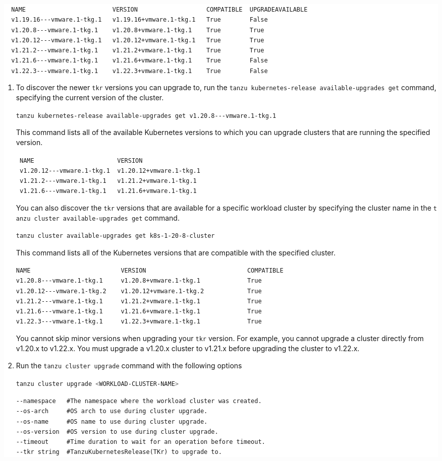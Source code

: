    ```txt
     NAME                        VERSION                   COMPATIBLE  UPGRADEAVAILABLE
     v1.19.16---vmware.1-tkg.1   v1.19.16+vmware.1-tkg.1   True        False
     v1.20.8---vmware.1-tkg.1    v1.20.8+vmware.1-tkg.1    True        True
     v1.20.12---vmware.1-tkg.1   v1.20.12+vmware.1-tkg.1   True        True
     v1.21.2---vmware.1-tkg.1    v1.21.2+vmware.1-tkg.1    True        True
     v1.21.6---vmware.1-tkg.1    v1.21.6+vmware.1-tkg.1    True        False
     v1.22.3---vmware.1-tkg.1    v1.22.3+vmware.1-tkg.1    True        False
   ```

1. To discover the newer `tkr` versions you can upgrade to, run the `tanzu kubernetes-release available-upgrades get` command, specifying the current version of the cluster.

   ```sh
   tanzu kubernetes-release available-upgrades get v1.20.8---vmware.1-tkg.1
   ```

   This command lists all of the available Kubernetes versions to which you can upgrade clusters that are running the specified version.

   ```txt
    NAME                       VERSION
    v1.20.12---vmware.1-tkg.1  v1.20.12+vmware.1-tkg.1
    v1.21.2---vmware.1-tkg.1   v1.21.2+vmware.1-tkg.1
    v1.21.6---vmware.1-tkg.1   v1.21.6+vmware.1-tkg.1
   ```

   You can also discover the `tkr` versions that are available for a specific workload cluster by specifying the cluster name in the `tanzu cluster available-upgrades get` command.

   ```sh
   tanzu cluster available-upgrades get k8s-1-20-8-cluster
   ```

   This command lists all of the Kubernetes versions that are compatible with the specified cluster.

   ```txt
   NAME                         VERSION                            COMPATIBLE
   v1.20.8---vmware.1-tkg.1     v1.20.8+vmware.1-tkg.1             True
   v1.20.12---vmware.1-tkg.2    v1.20.12+vmware.1-tkg.2            True
   v1.21.2---vmware.1-tkg.1     v1.21.2+vmware.1-tkg.1             True
   v1.21.6---vmware.1-tkg.1     v1.21.6+vmware.1-tkg.1             True
   v1.22.3---vmware.1-tkg.1     v1.22.3+vmware.1-tkg.1             True
   ```

   You cannot skip minor versions when upgrading your `tkr` version. For example, you cannot upgrade a cluster directly from v1.20.x to v1.22.x. You must upgrade a v1.20.x cluster to v1.21.x before upgrading the cluster to v1.22.x.

1. Run the `tanzu cluster upgrade` command with the following options

   ```sh
   tanzu cluster upgrade <WORKLOAD-CLUSTER-NAME>
   ```

   ```txt
   --namespace   #The namespace where the workload cluster was created.
   --os-arch     #OS arch to use during cluster upgrade.
   --os-name     #OS name to use during cluster upgrade.
   --os-version  #OS version to use during cluster upgrade.
   --timeout     #Time duration to wait for an operation before timeout.
   --tkr string  #TanzuKubernetesRelease(TKr) to upgrade to.
   ```
